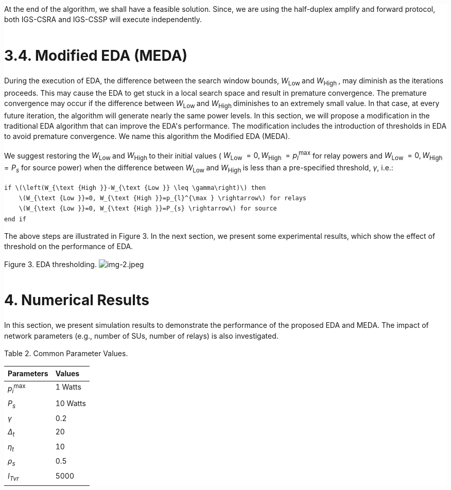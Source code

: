 At the end of the algorithm, we shall have a feasible solution. Since, we are using the half-duplex amplify and forward protocol, both IGS-CSRA and IGS-CSSP will execute independently.

# 3.4. Modified EDA (MEDA) 

During the execution of EDA, the difference between the search window bounds, $W_{\text {Low }}$ and $W_{\text {High }}$, may diminish as the iterations proceeds. This may cause the EDA to get stuck in a local search space and result in premature convergence. The premature convergence may occur if the difference between $W_{\text {Low }}$ and $W_{\text {High }}$ diminishes to an extremely small value. In that case, at every future iteration, the algorithm will generate nearly the same power levels. In this section, we will propose a modification in the traditional EDA algorithm that can improve the EDA's performance. The modification includes the introduction of thresholds in EDA to avoid premature convergence. We name this algorithm the Modified EDA (MEDA).

We suggest restoring the $W_{\text {Low }}$ and $W_{\text {High }}$ to their initial values ( $W_{\text {Low }}=0, W_{\text {High }}=p_{l}^{\max }$ for relay powers and $W_{\text {Low }}=0, W_{\text {High }}=P_{s}$ for source power) when the difference between $W_{\text {Low }}$ and $W_{\text {High }}$ is less than a pre-specified threshold, $\gamma$, i.e.:

```
if \(\left(W_{\text {High }}-W_{\text {Low }} \leq \gamma\right)\) then
    \(W_{\text {Low }}=0, W_{\text {High }}=p_{l}^{\max } \rightarrow\) for relays
    \(W_{\text {Low }}=0, W_{\text {High }}=P_{s} \rightarrow\) for source
end if
```

The above steps are illustrated in Figure 3. In the next section, we present some experimental results, which show the effect of threshold on the performance of EDA.

Figure 3. EDA thresholding.
![img-2.jpeg](img-2.jpeg)

# 4. Numerical Results 

In this section, we present simulation results to demonstrate the performance of the proposed EDA and MEDA. The impact of network parameters (e.g., number of SUs, number of relays) is also investigated.

Table 2. Common Parameter Values.

| Parameters | Values |
| :-- | :-- |
| $p_{i}^{\max }$ | 1 Watts |
| $P_{s}$ | 10 Watts |
| $\gamma$ | 0.2 |
| $\Delta_{t}$ | 20 |
| $\eta_{t}$ | 10 |
| $\rho_{s}$ | 0.5 |
| $I_{T v r}$ | 5000 |
